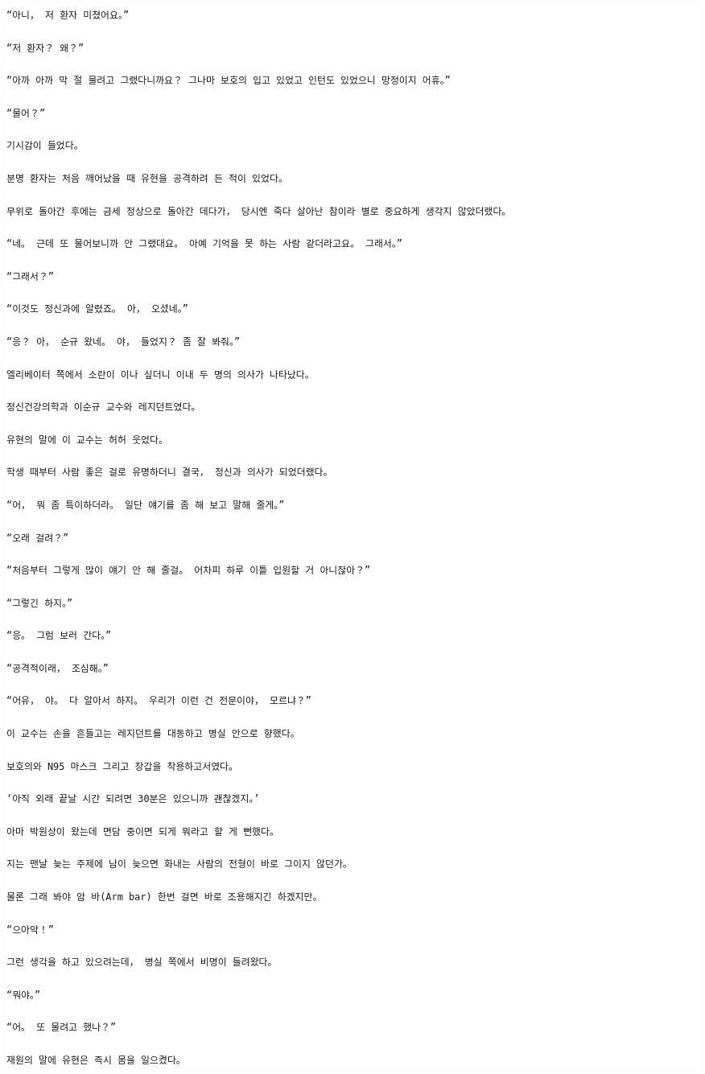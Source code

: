 	“아니， 저 환자 미쳤어요。”

	“저 환자？ 왜？”

	“아까 아까 막 절 물려고 그랬다니까요？ 그나마 보호의 입고 있었고 인턴도 있었으니 망정이지 어휴。”

	“물어？”

	기시감이 들었다。

	분명 환자는 처음 깨어났을 때 유현을 공격하려 든 적이 있었다。

	무위로 돌아간 후에는 금세 정상으로 돌아간 데다가， 당시엔 죽다 살아난 참이라 별로 중요하게 생각지 않았더랬다。

	“네。 근데 또 물어보니까 안 그랬대요。 아예 기억을 못 하는 사람 같더라고요。 그래서。”

	“그래서？”

	“이것도 정신과에 알렸죠。 아， 오셨네。”

	“응？ 아， 순규 왔네。 야， 들었지？ 좀 잘 봐줘。”

	엘리베이터 쪽에서 소란이 이나 싶더니 이내 두 명의 의사가 나타났다。

	정신건강의학과 이순규 교수와 레지던트였다。

	유현의 말에 이 교수는 허허 웃었다。

	학생 때부터 사람 좋은 걸로 유명하더니 결국， 정신과 의사가 되었더랬다。

	“어， 뭐 좀 특이하더라。 일단 얘기를 좀 해 보고 말해 줄게。”

	“오래 걸려？”

	“처음부터 그렇게 많이 얘기 안 해 줄걸。 어차피 하루 이틀 입원할 거 아니잖아？”

	“그렇긴 하지。”

	“응。 그럼 보러 간다。”

	“공격적이래， 조심해。”

	“어유， 야。 다 알아서 하지。 우리가 이런 건 전문이야， 모르냐？”

	이 교수는 손을 흔들고는 레지던트를 대동하고 병실 안으로 향했다。

	보호의와 N95 마스크 그리고 장갑을 착용하고서였다。

	‘아직 외래 끝날 시간 되려면 30분은 있으니까 괜찮겠지。’

	아마 박원상이 왔는데 면담 중이면 되게 뭐라고 할 게 뻔했다。

	지는 맨날 늦는 주제에 남이 늦으면 화내는 사람의 전형이 바로 그이지 않던가。

	물론 그래 봐야 암 바(Arm bar) 한번 걸면 바로 조용해지긴 하겠지만。

	“으아악！”

	그런 생각을 하고 있으려는데， 병실 쪽에서 비명이 들려왔다。

	“뭐야。”

	“어。 또 물려고 했나？”

	재원의 말에 유현은 즉시 몸을 일으켰다。
